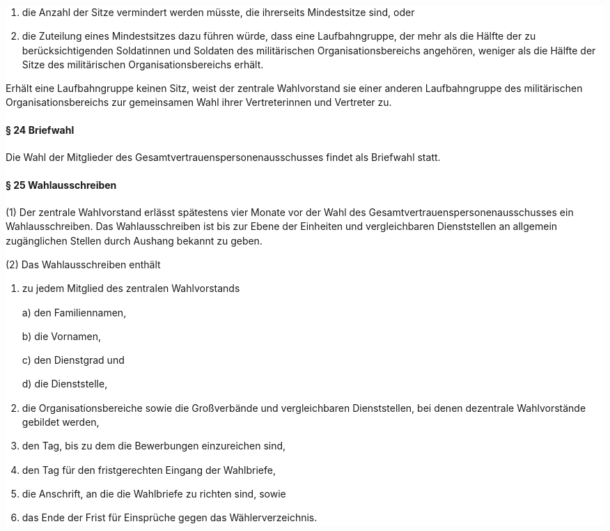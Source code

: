 1.  die Anzahl der Sitze vermindert werden müsste, die ihrerseits
    Mindestsitze sind, oder


2.  die Zuteilung eines Mindestsitzes dazu führen würde, dass eine
    Laufbahngruppe, der mehr als die Hälfte der zu berücksichtigenden
    Soldatinnen und Soldaten des militärischen Organisationsbereichs
    angehören, weniger als die Hälfte der Sitze des militärischen
    Organisationsbereichs erhält.



Erhält eine Laufbahngruppe keinen Sitz, weist der zentrale
Wahlvorstand sie einer anderen Laufbahngruppe des militärischen
Organisationsbereichs zur gemeinsamen Wahl ihrer Vertreterinnen und
Vertreter zu.


#### § 24 Briefwahl

Die Wahl der Mitglieder des Gesamtvertrauenspersonenausschusses findet
als Briefwahl statt.


#### § 25 Wahlausschreiben

(1) Der zentrale Wahlvorstand erlässt spätestens vier Monate vor der
Wahl des Gesamtvertrauenspersonenausschusses ein Wahlausschreiben. Das
Wahlausschreiben ist bis zur Ebene der Einheiten und vergleichbaren
Dienststellen an allgemein zugänglichen Stellen durch Aushang bekannt
zu geben.

(2) Das Wahlausschreiben enthält

1.  zu jedem Mitglied des zentralen Wahlvorstands

    a)  den Familiennamen,


    b)  die Vornamen,


    c)  den Dienstgrad und


    d)  die Dienststelle,





2.  die Organisationsbereiche sowie die Großverbände und vergleichbaren
    Dienststellen, bei denen dezentrale Wahlvorstände gebildet werden,


3.  den Tag, bis zu dem die Bewerbungen einzureichen sind,


4.  den Tag für den fristgerechten Eingang der Wahlbriefe,


5.  die Anschrift, an die die Wahlbriefe zu richten sind, sowie


6.  das Ende der Frist für Einsprüche gegen das Wählerverzeichnis.
